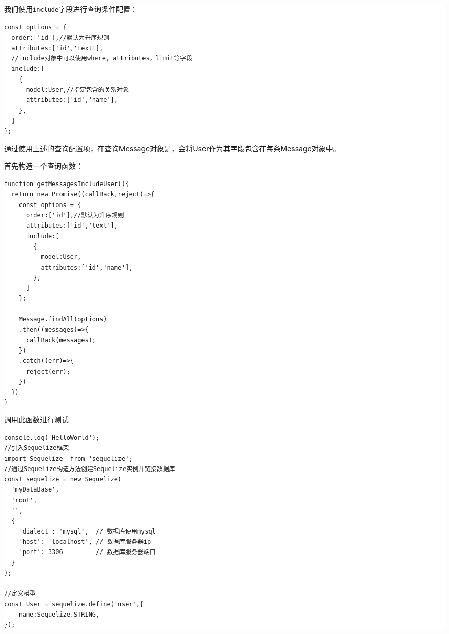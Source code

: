 我们使用`include`字段进行查询条件配置：

```
const options = {
  order:['id'],//默认为升序规则
  attributes:['id','text'],
  //include对象中可以使用where, attributes，limit等字段
  include:[
    {
      model:User,//指定包含的关系对象
      attributes:['id','name'],
    },
  ]
};
```
通过使用上述的查询配置项，在查询Message对象是，会将User作为其字段包含在每条Message对象中。

首先构造一个查询函数：

```
function getMessagesIncludeUser(){
  return new Promise((callBack,reject)=>{
    const options = {
      order:['id'],//默认为升序规则
      attributes:['id','text'],
      include:[
        {
          model:User,
          attributes:['id','name'],
        },
      ]
    };

    Message.findAll(options)
    .then((messages)=>{
      callBack(messages);
    })
    .catch((err)=>{
      reject(err);
    })
  })
}
```

调用此函数进行测试

```
console.log('HelloWorld');
//引入Sequelize框架
import Sequelize  from 'sequelize';
//通过Sequelize构造方法创建Sequelize实例并链接数据库
const sequelize = new Sequelize(
  'myDataBase',
  'root',
  '',
  {
    'dialect': 'mysql',  // 数据库使用mysql
    'host': 'localhost', // 数据库服务器ip
    'port': 3306         // 数据库服务器端口
  }
);

//定义模型
const User = sequelize.define('user',{
	name:Sequelize.STRING,
});

```